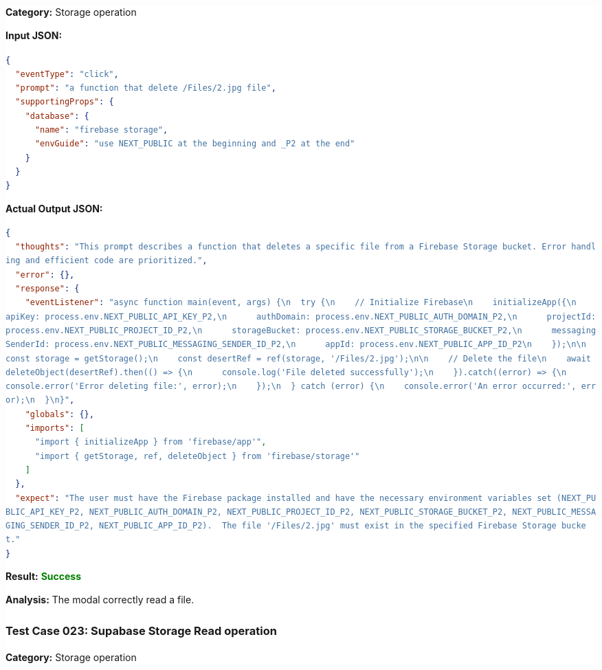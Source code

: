 **Category:** Storage operation

**Input JSON:**

```json
{
  "eventType": "click",
  "prompt": "a function that delete /Files/2.jpg file",
  "supportingProps": {
    "database": {
      "name": "firebase storage",
      "envGuide": "use NEXT_PUBLIC at the beginning and _P2 at the end"
    }
  }
}
```

**Actual Output JSON:**

```json
{
  "thoughts": "This prompt describes a function that deletes a specific file from a Firebase Storage bucket. Error handling and efficient code are prioritized.",
  "error": {},
  "response": {
    "eventListener": "async function main(event, args) {\n  try {\n    // Initialize Firebase\n    initializeApp({\n      apiKey: process.env.NEXT_PUBLIC_API_KEY_P2,\n      authDomain: process.env.NEXT_PUBLIC_AUTH_DOMAIN_P2,\n      projectId: process.env.NEXT_PUBLIC_PROJECT_ID_P2,\n      storageBucket: process.env.NEXT_PUBLIC_STORAGE_BUCKET_P2,\n      messagingSenderId: process.env.NEXT_PUBLIC_MESSAGING_SENDER_ID_P2,\n      appId: process.env.NEXT_PUBLIC_APP_ID_P2\n    });\n\n    const storage = getStorage();\n    const desertRef = ref(storage, '/Files/2.jpg');\n\n    // Delete the file\n    await deleteObject(desertRef).then(() => {\n      console.log('File deleted successfully');\n    }).catch((error) => {\n      console.error('Error deleting file:', error);\n    });\n  } catch (error) {\n    console.error('An error occurred:', error);\n  }\n}",
    "globals": {},
    "imports": [
      "import { initializeApp } from 'firebase/app'",
      "import { getStorage, ref, deleteObject } from 'firebase/storage'"
    ]
  },
  "expect": "The user must have the Firebase package installed and have the necessary environment variables set (NEXT_PUBLIC_API_KEY_P2, NEXT_PUBLIC_AUTH_DOMAIN_P2, NEXT_PUBLIC_PROJECT_ID_P2, NEXT_PUBLIC_STORAGE_BUCKET_P2, NEXT_PUBLIC_MESSAGING_SENDER_ID_P2, NEXT_PUBLIC_APP_ID_P2).  The file '/Files/2.jpg' must exist in the specified Firebase Storage bucket."
}
```

**Result:**
<span style="color:green;font-weight:bold">Success</span>

**Analysis:** The modal correctly read a file.

### Test Case 023: Supabase Storage Read operation

**Category:** Storage operation
